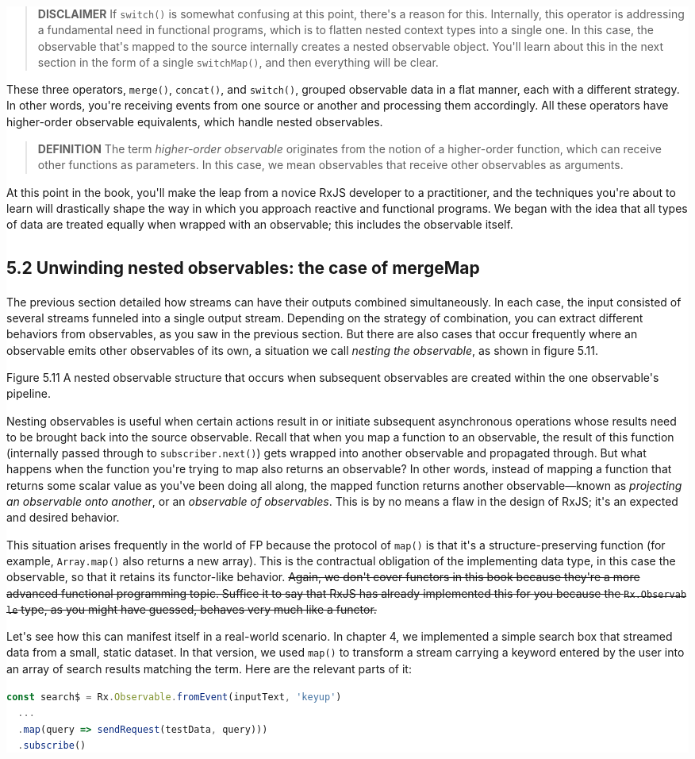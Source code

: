 > **DISCLAIMER** If `switch()` is somewhat confusing at this point, there's a reason for this. Internally, this operator is addressing a fundamental need in functional programs, which is to flatten nested context types into a single one. In this case, the observable that's mapped to the source internally creates a nested observable object. You'll learn about this in the next section in the form of a single `switchMap()`, and then everything will be clear. 

These three operators, `merge()`, `concat()`, and `switch()`, grouped observable data in a flat manner, each with a different strategy. In other words, you're receiving events from one source or another and processing them accordingly. All these operators have higher-order observable equivalents, which handle nested observables. 

> **DEFINITION** The term *higher-order observable* originates from the notion of a higher-order function, which can receive other functions as parameters. In this case, we mean observables that receive other observables as arguments.

At this point in the book, you'll make the leap from a novice RxJS developer to a practitioner, and the techniques you're about to learn will drastically shape the way in which you approach reactive and functional programs. We began with the idea that all types of data are treated equally when wrapped with an observable; this includes the observable itself.

## 5.2 Unwinding nested observables: the case of mergeMap

The previous section detailed how streams can have their outputs combined simultaneously. In each case, the input consisted of several streams funneled into a single output stream. Depending on the strategy of combination, you can extract different behaviors from observables, as you saw in the previous section. But there are also cases that occur frequently where an observable emits other observables of its own, a situation we call *nesting the observable*, as shown in figure 5.11.

Figure 5.11 A nested observable structure that occurs when subsequent observables are created within the one observable's pipeline.

Nesting observables is useful when certain actions result in or initiate subsequent asynchronous operations whose results need to be brought back into the source observable. Recall that when you map a function to an observable, the result of this function (internally passed through to `subscriber.next()`) gets wrapped into another observable and propagated through. But what happens when the function you're trying to map also returns an observable? In other words, instead of mapping a function that returns some scalar value as you've been doing all along, the mapped function returns another observable—known as *projecting an observable onto another*, or an *observable of observables*. This is by no means a flaw in the design of RxJS; it's an expected and desired behavior. 

This situation arises frequently in the world of FP because the protocol of `map()` is that it's a structure-preserving function (for example, `Array.map()` also returns a new array). This is the contractual obligation of the implementing data type, in this case the observable, so that it retains its functor-like behavior. ~~Again, we don't cover functors in this book because they're a more advanced functional programming topic. Suffice it to say that RxJS has already implemented this for you because the `Rx.Observable` type, as you might have guessed, behaves very much like a functor.~~

Let's see how this can manifest itself in a real-world scenario. In chapter 4, we implemented a simple search box that streamed data from a small, static dataset. In that version, we used `map()` to transform a stream carrying a keyword entered by the user into an array of search results matching the term. Here are the relevant parts of it:

```js
const search$ = Rx.Observable.fromEvent(inputText, 'keyup')
  ...
  .map(query => sendRequest(testData, query)))
  .subscribe()
```
